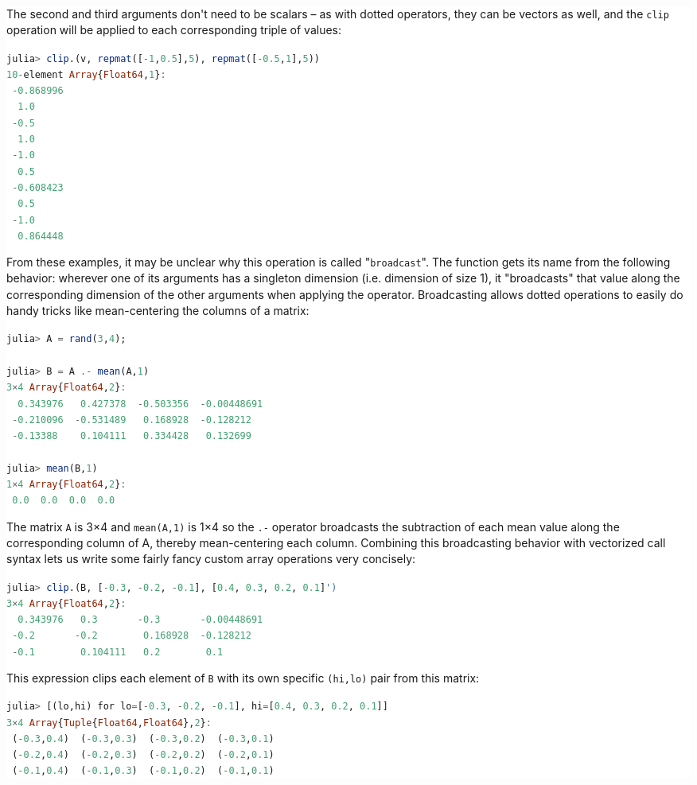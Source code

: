 The second and third arguments don't need to be scalars – as with dotted operators, they can be vectors as well, and the `clip` operation will be applied to each corresponding triple of values:

```julia
julia> clip.(v, repmat([-1,0.5],5), repmat([-0.5,1],5))
10-element Array{Float64,1}:
 -0.868996
  1.0
 -0.5
  1.0
 -1.0
  0.5
 -0.608423
  0.5
 -1.0
  0.864448
```

From these examples, it may be unclear why this operation is called "`broadcast`".
The function gets its name from the following behavior:
wherever one of its arguments has a singleton dimension (i.e. dimension of size 1), it "broadcasts" that value along the corresponding dimension of the other arguments when applying the operator.
Broadcasting allows dotted operations to easily do handy tricks like mean-centering the columns of a matrix:

```julia
julia> A = rand(3,4);

julia> B = A .- mean(A,1)
3×4 Array{Float64,2}:
  0.343976   0.427378  -0.503356  -0.00448691
 -0.210096  -0.531489   0.168928  -0.128212
 -0.13388    0.104111   0.334428   0.132699

julia> mean(B,1)
1×4 Array{Float64,2}:
 0.0  0.0  0.0  0.0
```

The matrix `A` is 3×4 and `mean(A,1)` is 1×4 so the `.-` operator broadcasts the subtraction of each mean value along the corresponding column of A, thereby mean-centering each column.
Combining this broadcasting behavior with vectorized call syntax lets us write some fairly fancy custom array operations very concisely:

```julia
julia> clip.(B, [-0.3, -0.2, -0.1], [0.4, 0.3, 0.2, 0.1]')
3×4 Array{Float64,2}:
  0.343976   0.3       -0.3       -0.00448691
 -0.2       -0.2        0.168928  -0.128212
 -0.1        0.104111   0.2        0.1
```

This expression clips each element of `B` with its own specific `(hi,lo)` pair from this matrix:

```julia
julia> [(lo,hi) for lo=[-0.3, -0.2, -0.1], hi=[0.4, 0.3, 0.2, 0.1]]
3×4 Array{Tuple{Float64,Float64},2}:
 (-0.3,0.4)  (-0.3,0.3)  (-0.3,0.2)  (-0.3,0.1)
 (-0.2,0.4)  (-0.2,0.3)  (-0.2,0.2)  (-0.2,0.1)
 (-0.1,0.4)  (-0.1,0.3)  (-0.1,0.2)  (-0.1,0.1)
```


[ARM]: https://en.wikipedia.org/wiki/ARM_architecture
[Power]: https://en.wikipedia.org/wiki/Power_Architecture
